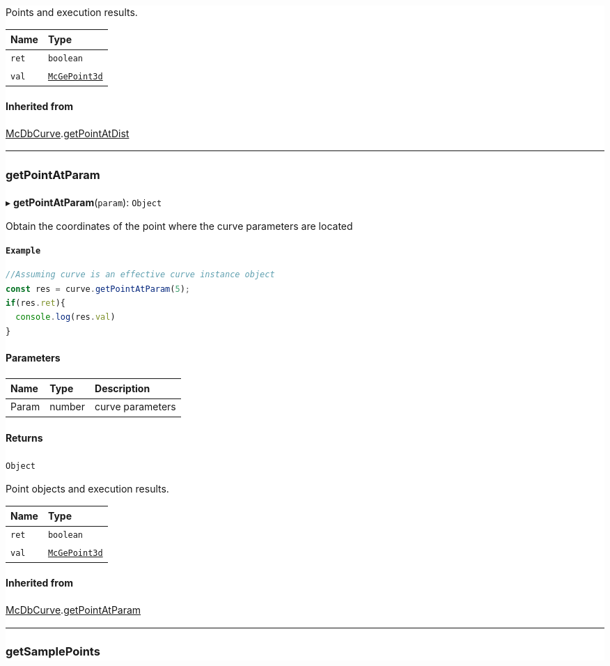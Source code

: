 Points and execution results.

| Name | Type |
| :------ | :------ |
| `ret` | `boolean` |
| `val` | [`McGePoint3d`](2d.McGePoint3d.md) |

#### Inherited from

[McDbCurve](2d.McDbCurve.md).[getPointAtDist](2d.McDbCurve.md#getpointatdist)

___

### getPointAtParam

▸ **getPointAtParam**(`param`): `Object`

Obtain the coordinates of the point where the curve parameters are located

**`Example`**

```ts
//Assuming curve is an effective curve instance object
const res = curve.getPointAtParam(5);
if(res.ret){
  console.log(res.val)
}
```

#### Parameters

| Name | Type | Description |
| :------ | :------ | :------ |
|Param | number | curve parameters|

#### Returns

`Object`

Point objects and execution results.

| Name | Type |
| :------ | :------ |
| `ret` | `boolean` |
| `val` | [`McGePoint3d`](2d.McGePoint3d.md) |

#### Inherited from

[McDbCurve](2d.McDbCurve.md).[getPointAtParam](2d.McDbCurve.md#getpointatparam)

___

### getSamplePoints
